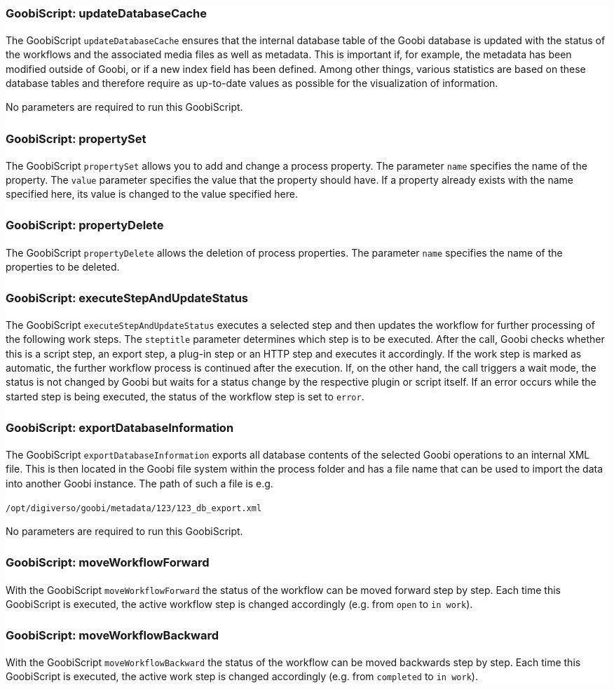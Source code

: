 
### GoobiScript: updateDatabaseCache
The GoobiScript `updateDatabaseCache` ensures that the internal database table of the Goobi database is updated with the status of the workflows and the associated media files as well as metadata. This is important if, for example, the metadata has been modified outside of Goobi, or if a new index field has been defined. Among other things, various statistics are based on these database tables and therefore require as up-to-date values as possible for the visualization of information.

No parameters are required to run this GoobiScript.


### GoobiScript: propertySet
The GoobiScript `propertySet` allows you to add and change a process property. The parameter `name` specifies the name of the property. The `value` parameter specifies the value that the property should have. If a property already exists with the name specified here, its value is changed to the value specified here.


### GoobiScript: propertyDelete
The GoobiScript `propertyDelete` allows the deletion of process properties. The parameter `name` specifies the name of the properties to be deleted.


### GoobiScript: executeStepAndUpdateStatus
The GoobiScript `executeStepAndUpdateStatus` executes a selected step and then updates the workflow for further processing of the following work steps. The `steptitle` parameter determines which step is to be executed. After the call, Goobi checks whether this is a script step, an export step, a plug-in step or an HTTP step and executes it accordingly. If the work step is marked as automatic, the further workflow process is continued after the execution. If, on the other hand, the call triggers a wait mode, the status is not changed by Goobi but waits for a status change by the respective plugin or script itself. If an error occurs while the started step is being executed, the status of the workflow step is set to `error`.


### GoobiScript: exportDatabaseInformation
The GoobiScript `exportDatabaseInformation` exports all database contents of the selected Goobi operations to an internal XML file. This is then located in the Goobi file system within the process folder and has a file name that can be used to import the data into another Goobi instance. The path of such a file is e.g.

```bash
/opt/digiverso/goobi/metadata/123/123_db_export.xml
```

No parameters are required to run this GoobiScript.


### GoobiScript: moveWorkflowForward
With the GoobiScript `moveWorkflowForward` the status of the workflow can be moved forward step by step. Each time this GoobiScript is executed, the active workflow step is changed accordingly (e.g. from `open` to `in work`).


### GoobiScript: moveWorkflowBackward
With the GoobiScript `moveWorkflowBackward` the status of the workflow can be moved backwards step by step. Each time this GoobiScript is executed, the active work step is changed accordingly (e.g. from `completed` to `in work`).
